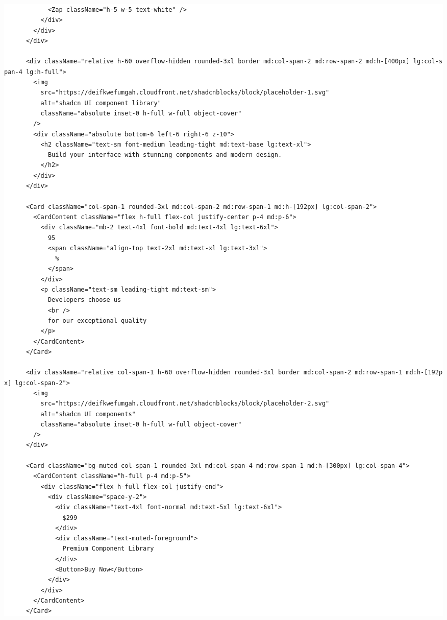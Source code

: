                <Zap className="h-5 w-5 text-white" />
              </div>
            </div>
          </div>

          <div className="relative h-60 overflow-hidden rounded-3xl border md:col-span-2 md:row-span-2 md:h-[400px] lg:col-span-4 lg:h-full">
            <img
              src="https://deifkwefumgah.cloudfront.net/shadcnblocks/block/placeholder-1.svg"
              alt="shadcn UI component library"
              className="absolute inset-0 h-full w-full object-cover"
            />
            <div className="absolute bottom-6 left-6 right-6 z-10">
              <h2 className="text-sm font-medium leading-tight md:text-base lg:text-xl">
                Build your interface with stunning components and modern design.
              </h2>
            </div>
          </div>

          <Card className="col-span-1 rounded-3xl md:col-span-2 md:row-span-1 md:h-[192px] lg:col-span-2">
            <CardContent className="flex h-full flex-col justify-center p-4 md:p-6">
              <div className="mb-2 text-4xl font-bold md:text-4xl lg:text-6xl">
                95
                <span className="align-top text-2xl md:text-xl lg:text-3xl">
                  %
                </span>
              </div>
              <p className="text-sm leading-tight md:text-sm">
                Developers choose us
                <br />
                for our exceptional quality
              </p>
            </CardContent>
          </Card>

          <div className="relative col-span-1 h-60 overflow-hidden rounded-3xl border md:col-span-2 md:row-span-1 md:h-[192px] lg:col-span-2">
            <img
              src="https://deifkwefumgah.cloudfront.net/shadcnblocks/block/placeholder-2.svg"
              alt="shadcn UI components"
              className="absolute inset-0 h-full w-full object-cover"
            />
          </div>

          <Card className="bg-muted col-span-1 rounded-3xl md:col-span-4 md:row-span-1 md:h-[300px] lg:col-span-4">
            <CardContent className="h-full p-4 md:p-5">
              <div className="flex h-full flex-col justify-end">
                <div className="space-y-2">
                  <div className="text-4xl font-normal md:text-5xl lg:text-6xl">
                    $299
                  </div>
                  <div className="text-muted-foreground">
                    Premium Component Library
                  </div>
                  <Button>Buy Now</Button>
                </div>
              </div>
            </CardContent>
          </Card>

